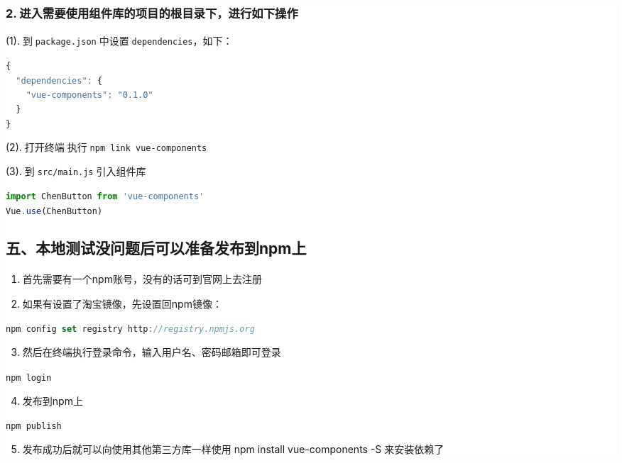 ### 2. 进入需要使用组件库的项目的根目录下，进行如下操作
(1). 到 `package.json` 中设置 `dependencies`，如下：
```js
{
  "dependencies": {
    "vue-components": "0.1.0"
  }
}
```
(2). 打开终端 执行 `npm link vue-components`

(3). 到 `src/main.js` 引入组件库
```js
import ChenButton from 'vue-components'
Vue.use(ChenButton)
```

## 五、本地测试没问题后可以准备发布到npm上

1. 首先需要有一个npm账号，没有的话可到官网上去注册
   
2. 如果有设置了淘宝镜像，先设置回npm镜像：
```js
npm config set registry http://registry.npmjs.org 
```

3. 然后在终端执行登录命令，输入用户名、密码邮箱即可登录

```shell
npm login
```

4. 发布到npm上
```shell
npm publish
```

5. 发布成功后就可以向使用其他第三方库一样使用 npm install vue-components -S 来安装依赖了









